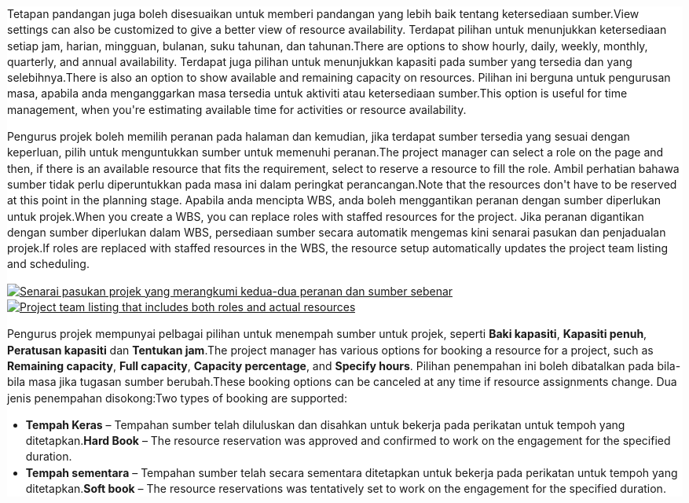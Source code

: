 <span data-ttu-id="83096-251">Tetapan pandangan juga boleh disesuaikan untuk memberi pandangan yang lebih baik tentang ketersediaan sumber.</span><span class="sxs-lookup"><span data-stu-id="83096-251">View settings can also be customized to give a better view of resource availability.</span></span> <span data-ttu-id="83096-252">Terdapat pilihan untuk menunjukkan ketersediaan setiap jam, harian, mingguan, bulanan, suku tahunan, dan tahunan.</span><span class="sxs-lookup"><span data-stu-id="83096-252">There are options to show hourly, daily, weekly, monthly, quarterly, and annual availability.</span></span> <span data-ttu-id="83096-253">Terdapat juga pilihan untuk menunjukkan kapasiti pada sumber yang tersedia dan yang selebihnya.</span><span class="sxs-lookup"><span data-stu-id="83096-253">There is also an option to show available and remaining capacity on resources.</span></span> <span data-ttu-id="83096-254">Pilihan ini berguna untuk pengurusan masa, apabila anda menganggarkan masa tersedia untuk aktiviti atau ketersediaan sumber.</span><span class="sxs-lookup"><span data-stu-id="83096-254">This option is useful for time management, when you're estimating available time for activities or resource availability.</span></span>

<span data-ttu-id="83096-255">Pengurus projek boleh memilih peranan pada halaman dan kemudian, jika terdapat sumber tersedia yang sesuai dengan keperluan, pilih untuk menguntukkan sumber untuk memenuhi peranan.</span><span class="sxs-lookup"><span data-stu-id="83096-255">The project manager can select a role on the page and then, if there is an available resource that fits the requirement, select to reserve a resource to fill the role.</span></span> <span data-ttu-id="83096-256">Ambil perhatian bahawa sumber tidak perlu diperuntukkan pada masa ini dalam peringkat perancangan.</span><span class="sxs-lookup"><span data-stu-id="83096-256">Note that the resources don't have to be reserved at this point in the planning stage.</span></span> <span data-ttu-id="83096-257">Apabila anda mencipta WBS, anda boleh menggantikan peranan dengan sumber diperlukan untuk projek.</span><span class="sxs-lookup"><span data-stu-id="83096-257">When you create a WBS, you can replace roles with staffed resources for the project.</span></span> <span data-ttu-id="83096-258">Jika peranan digantikan dengan sumber diperlukan dalam WBS, persediaan sumber secara automatik mengemas kini senarai pasukan dan penjadualan projek.</span><span class="sxs-lookup"><span data-stu-id="83096-258">If roles are replaced with staffed resources in the WBS, the resource setup automatically updates the project team listing and scheduling.</span></span>

<span data-ttu-id="83096-259">[![Senarai pasukan projek yang merangkumi kedua-dua peranan dan sumber sebenar](./media/projectresourcing03-1024x368.jpg)](./media/projectresourcing03.jpg)</span><span class="sxs-lookup"><span data-stu-id="83096-259">[![Project team listing that includes both roles and actual resources](./media/projectresourcing03-1024x368.jpg)](./media/projectresourcing03.jpg)</span></span> 

<span data-ttu-id="83096-260">Pengurus projek mempunyai pelbagai pilihan untuk menempah sumber untuk projek, seperti **Baki kapasiti**, **Kapasiti penuh**, **Peratusan kapasiti** dan **Tentukan jam**.</span><span class="sxs-lookup"><span data-stu-id="83096-260">The project manager has various options for booking a resource for a project, such as **Remaining capacity**, **Full capacity**, **Capacity percentage**, and **Specify hours**.</span></span> <span data-ttu-id="83096-261">Pilihan penempahan ini boleh dibatalkan pada bila-bila masa jika tugasan sumber berubah.</span><span class="sxs-lookup"><span data-stu-id="83096-261">These booking options can be canceled at any time if resource assignments change.</span></span> <span data-ttu-id="83096-262">Dua jenis penempahan disokong:</span><span class="sxs-lookup"><span data-stu-id="83096-262">Two types of booking are supported:</span></span>

- <span data-ttu-id="83096-263">**Tempah Keras** – Tempahan sumber telah diluluskan dan disahkan untuk bekerja pada perikatan untuk tempoh yang ditetapkan.</span><span class="sxs-lookup"><span data-stu-id="83096-263">**Hard Book** – The resource reservation was approved and confirmed to work on the engagement for the specified duration.</span></span>
- <span data-ttu-id="83096-264">**Tempah sementara** – Tempahan sumber telah secara sementara ditetapkan untuk bekerja pada perikatan untuk tempoh yang ditetapkan.</span><span class="sxs-lookup"><span data-stu-id="83096-264">**Soft book** – The resource reservations was tentatively set to work on the engagement for the specified duration.</span></span>

